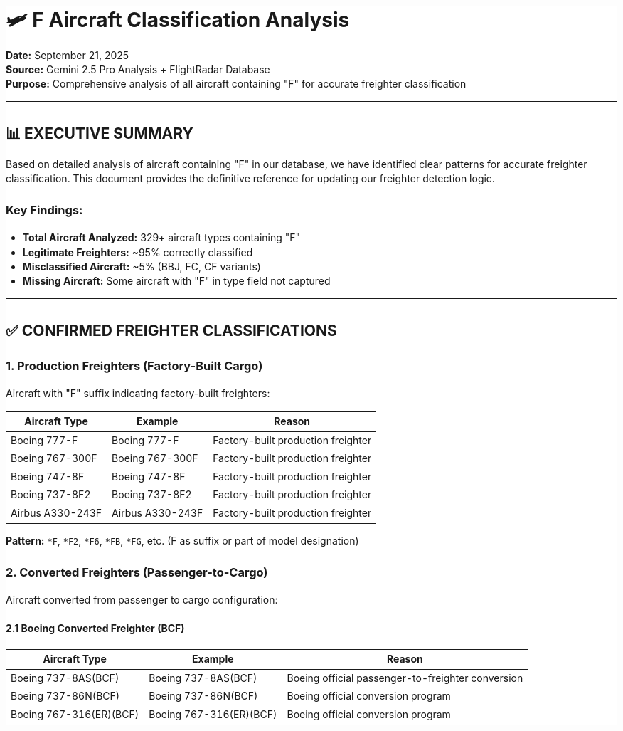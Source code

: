 # 🛩️ F Aircraft Classification Analysis

**Date:** September 21, 2025  
**Source:** Gemini 2.5 Pro Analysis + FlightRadar Database  
**Purpose:** Comprehensive analysis of all aircraft containing "F" for accurate freighter classification  

---

## 📊 **EXECUTIVE SUMMARY**

Based on detailed analysis of aircraft containing "F" in our database, we have identified clear patterns for accurate freighter classification. This document provides the definitive reference for updating our freighter detection logic.

### **Key Findings:**
- **Total Aircraft Analyzed:** 329+ aircraft types containing "F"
- **Legitimate Freighters:** ~95% correctly classified
- **Misclassified Aircraft:** ~5% (BBJ, FC, CF variants)
- **Missing Aircraft:** Some aircraft with "F" in type field not captured

---

## ✅ **CONFIRMED FREIGHTER CLASSIFICATIONS**

### **1. Production Freighters (Factory-Built Cargo)**
Aircraft with "F" suffix indicating factory-built freighters:

| Aircraft Type | Example | Reason |
|---------------|---------|---------|
| Boeing 777-F | Boeing 777-F | Factory-built production freighter |
| Boeing 767-300F | Boeing 767-300F | Factory-built production freighter |
| Boeing 747-8F | Boeing 747-8F | Factory-built production freighter |
| Boeing 737-8F2 | Boeing 737-8F2 | Factory-built production freighter |
| Airbus A330-243F | Airbus A330-243F | Factory-built production freighter |

**Pattern:** `*F`, `*F2`, `*F6`, `*FB`, `*FG`, etc. (F as suffix or part of model designation)

### **2. Converted Freighters (Passenger-to-Cargo)**
Aircraft converted from passenger to cargo configuration:

#### **2.1 Boeing Converted Freighter (BCF)**
| Aircraft Type | Example | Reason |
|---------------|---------|---------|
| Boeing 737-8AS(BCF) | Boeing 737-8AS(BCF) | Boeing official passenger-to-freighter conversion |
| Boeing 737-86N(BCF) | Boeing 737-86N(BCF) | Boeing official conversion program |
| Boeing 767-316(ER)(BCF) | Boeing 767-316(ER)(BCF) | Boeing official conversion program |
